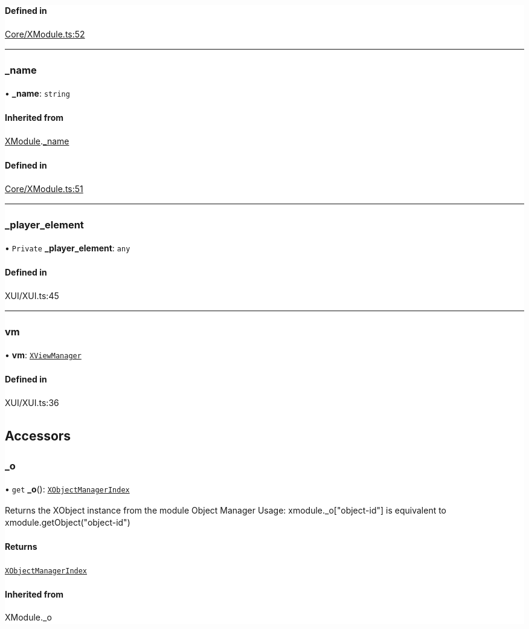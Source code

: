 #### Defined in

[Core/XModule.ts:52](https://github.com/fridman-tamir/XPell/blob/be3d5a4/src/Core/XModule.ts#L52)

___

### \_name

• **\_name**: `string`

#### Inherited from

[XModule](Core_XModule.XModule.md).[_name](Core_XModule.XModule.md#_name)

#### Defined in

[Core/XModule.ts:51](https://github.com/fridman-tamir/XPell/blob/be3d5a4/src/Core/XModule.ts#L51)

___

### \_player\_element

• `Private` **\_player\_element**: `any`

#### Defined in

XUI/XUI.ts:45

___

### vm

• **vm**: [`XViewManager`](XUI_XViewManager.XViewManager.md)

#### Defined in

XUI/XUI.ts:36

## Accessors

### \_o

• `get` **_o**(): [`XObjectManagerIndex`](../modules/Core_XObjectManager.md#xobjectmanagerindex)

Returns the XObject instance from the module Object Manager
Usage:
xmodule._o["object-id"] is equivalent to xmodule.getObject("object-id")

#### Returns

[`XObjectManagerIndex`](../modules/Core_XObjectManager.md#xobjectmanagerindex)

#### Inherited from

XModule.\_o
